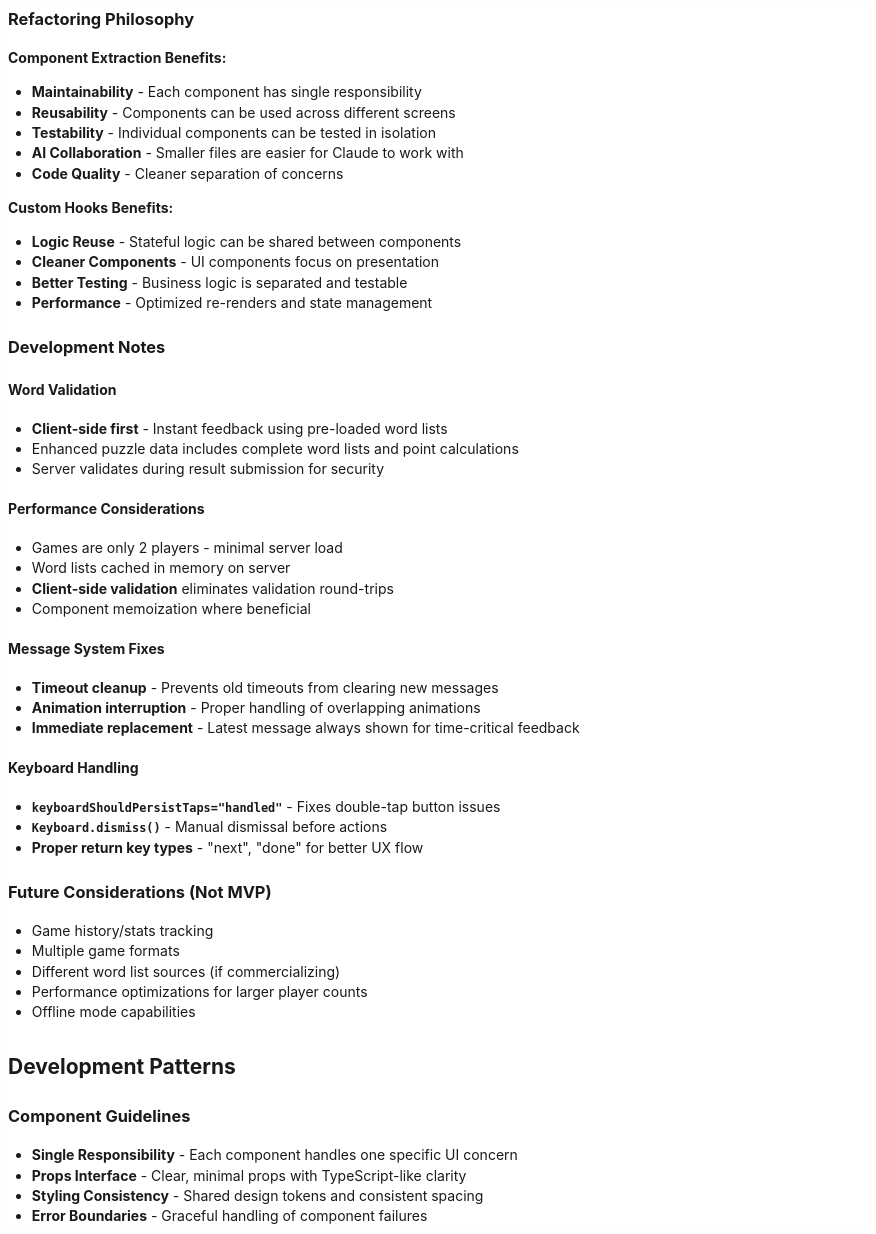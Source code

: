 ### Refactoring Philosophy
**Component Extraction Benefits:**
- **Maintainability** - Each component has single responsibility
- **Reusability** - Components can be used across different screens
- **Testability** - Individual components can be tested in isolation
- **AI Collaboration** - Smaller files are easier for Claude to work with
- **Code Quality** - Cleaner separation of concerns

**Custom Hooks Benefits:**
- **Logic Reuse** - Stateful logic can be shared between components
- **Cleaner Components** - UI components focus on presentation
- **Better Testing** - Business logic is separated and testable
- **Performance** - Optimized re-renders and state management

### Development Notes

#### Word Validation
- **Client-side first** - Instant feedback using pre-loaded word lists
- Enhanced puzzle data includes complete word lists and point calculations
- Server validates during result submission for security

#### Performance Considerations
- Games are only 2 players - minimal server load
- Word lists cached in memory on server
- **Client-side validation** eliminates validation round-trips
- Component memoization where beneficial

#### Message System Fixes
- **Timeout cleanup** - Prevents old timeouts from clearing new messages
- **Animation interruption** - Proper handling of overlapping animations
- **Immediate replacement** - Latest message always shown for time-critical feedback

#### Keyboard Handling
- **`keyboardShouldPersistTaps="handled"`** - Fixes double-tap button issues
- **`Keyboard.dismiss()`** - Manual dismissal before actions
- **Proper return key types** - "next", "done" for better UX flow

### Future Considerations (Not MVP)
- Game history/stats tracking
- Multiple game formats
- Different word list sources (if commercializing)
- Performance optimizations for larger player counts
- Offline mode capabilities

## Development Patterns

### Component Guidelines
- **Single Responsibility** - Each component handles one specific UI concern
- **Props Interface** - Clear, minimal props with TypeScript-like clarity
- **Styling Consistency** - Shared design tokens and consistent spacing
- **Error Boundaries** - Graceful handling of component failures
